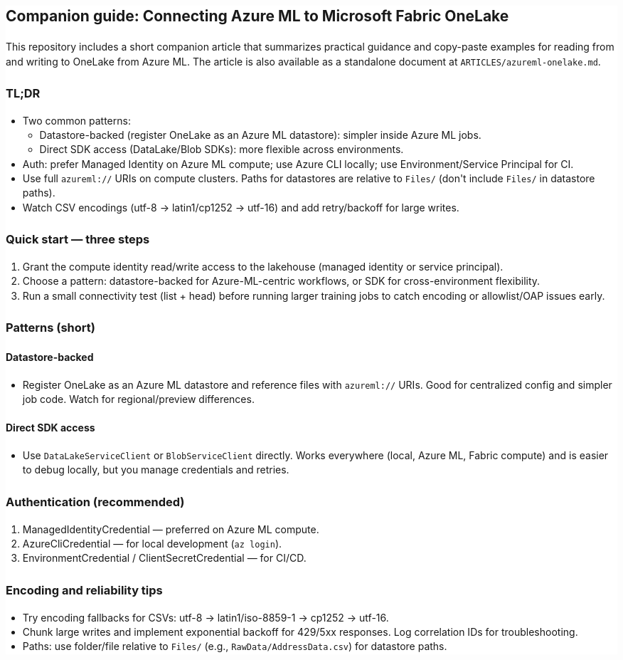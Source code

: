 ## Companion guide: Connecting Azure ML to Microsoft Fabric OneLake

This repository includes a short companion article that summarizes practical guidance and copy-paste examples for reading from and writing to OneLake from Azure ML. The article is also available as a standalone document at `ARTICLES/azureml-onelake.md`.

### TL;DR

- Two common patterns:
  - Datastore-backed (register OneLake as an Azure ML datastore): simpler inside Azure ML jobs.
  - Direct SDK access (DataLake/Blob SDKs): more flexible across environments.
- Auth: prefer Managed Identity on Azure ML compute; use Azure CLI locally; use Environment/Service Principal for CI.
- Use full `azureml://` URIs on compute clusters. Paths for datastores are relative to `Files/` (don't include `Files/` in datastore paths).
- Watch CSV encodings (utf-8 → latin1/cp1252 → utf-16) and add retry/backoff for large writes.

### Quick start — three steps

1. Grant the compute identity read/write access to the lakehouse (managed identity or service principal).
2. Choose a pattern: datastore-backed for Azure-ML-centric workflows, or SDK for cross-environment flexibility.
3. Run a small connectivity test (list + head) before running larger training jobs to catch encoding or allowlist/OAP issues early.

### Patterns (short)

#### Datastore-backed

- Register OneLake as an Azure ML datastore and reference files with `azureml://` URIs. Good for centralized config and simpler job code. Watch for regional/preview differences.

#### Direct SDK access

- Use `DataLakeServiceClient` or `BlobServiceClient` directly. Works everywhere (local, Azure ML, Fabric compute) and is easier to debug locally, but you manage credentials and retries.

### Authentication (recommended)

1. ManagedIdentityCredential — preferred on Azure ML compute.
2. AzureCliCredential — for local development (`az login`).
3. EnvironmentCredential / ClientSecretCredential — for CI/CD.

### Encoding and reliability tips

- Try encoding fallbacks for CSVs: utf-8 → latin1/iso-8859-1 → cp1252 → utf-16.
- Chunk large writes and implement exponential backoff for 429/5xx responses. Log correlation IDs for troubleshooting.
- Paths: use folder/file relative to `Files/` (e.g., `RawData/AddressData.csv`) for datastore paths.

